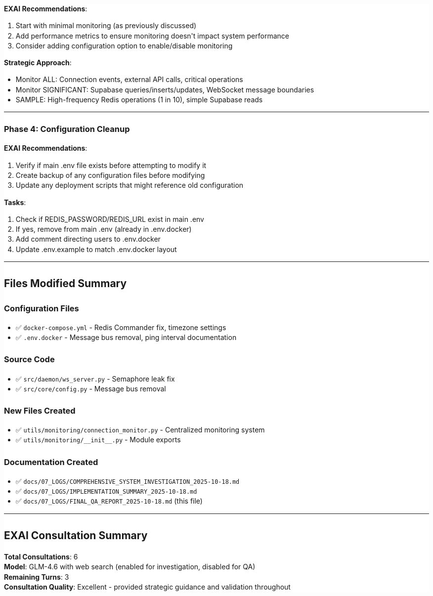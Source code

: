 **EXAI Recommendations**:
1. Start with minimal monitoring (as previously discussed)
2. Add performance metrics to ensure monitoring doesn't impact system performance
3. Consider adding configuration option to enable/disable monitoring

**Strategic Approach**:
- Monitor ALL: Connection events, external API calls, critical operations
- Monitor SIGNIFICANT: Supabase queries/inserts/updates, WebSocket message boundaries
- SAMPLE: High-frequency Redis operations (1 in 10), simple Supabase reads

---

### Phase 4: Configuration Cleanup

**EXAI Recommendations**:
1. Verify if main .env file exists before attempting to modify it
2. Create backup of any configuration files before modifying
3. Update any deployment scripts that might reference old configuration

**Tasks**:
1. Check if REDIS_PASSWORD/REDIS_URL exist in main .env
2. If yes, remove from main .env (already in .env.docker)
3. Add comment directing users to .env.docker
4. Update .env.example to match .env.docker layout

---

## Files Modified Summary

### Configuration Files
- ✅ `docker-compose.yml` - Redis Commander fix, timezone settings
- ✅ `.env.docker` - Message bus removal, ping interval documentation

### Source Code
- ✅ `src/daemon/ws_server.py` - Semaphore leak fix
- ✅ `src/core/config.py` - Message bus removal

### New Files Created
- ✅ `utils/monitoring/connection_monitor.py` - Centralized monitoring system
- ✅ `utils/monitoring/__init__.py` - Module exports

### Documentation Created
- ✅ `docs/07_LOGS/COMPREHENSIVE_SYSTEM_INVESTIGATION_2025-10-18.md`
- ✅ `docs/07_LOGS/IMPLEMENTATION_SUMMARY_2025-10-18.md`
- ✅ `docs/07_LOGS/FINAL_QA_REPORT_2025-10-18.md` (this file)

---

## EXAI Consultation Summary

**Total Consultations**: 6  
**Model**: GLM-4.6 with web search (enabled for investigation, disabled for QA)  
**Remaining Turns**: 3  
**Consultation Quality**: Excellent - provided strategic guidance and validation throughout
